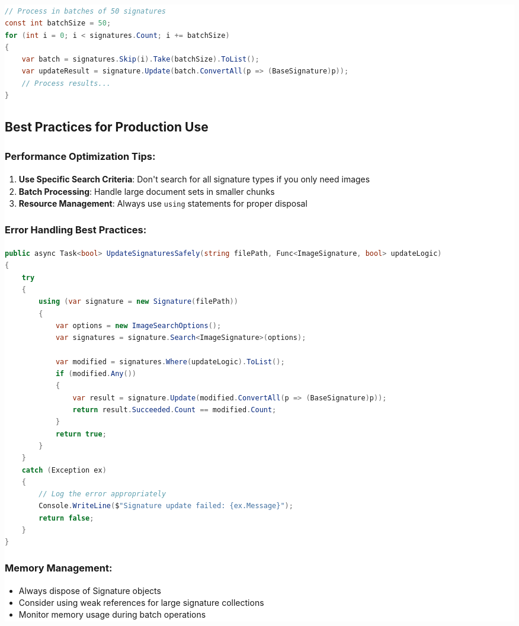 ```csharp
// Process in batches of 50 signatures
const int batchSize = 50;
for (int i = 0; i < signatures.Count; i += batchSize)
{
    var batch = signatures.Skip(i).Take(batchSize).ToList();
    var updateResult = signature.Update(batch.ConvertAll(p => (BaseSignature)p));
    // Process results...
}
```

## Best Practices for Production Use

### Performance Optimization Tips:
1. **Use Specific Search Criteria**: Don't search for all signature types if you only need images
2. **Batch Processing**: Handle large document sets in smaller chunks
3. **Resource Management**: Always use `using` statements for proper disposal

### Error Handling Best Practices:
```csharp
public async Task<bool> UpdateSignaturesSafely(string filePath, Func<ImageSignature, bool> updateLogic)
{
    try 
    {
        using (var signature = new Signature(filePath))
        {
            var options = new ImageSearchOptions();
            var signatures = signature.Search<ImageSignature>(options);
            
            var modified = signatures.Where(updateLogic).ToList();
            if (modified.Any())
            {
                var result = signature.Update(modified.ConvertAll(p => (BaseSignature)p));
                return result.Succeeded.Count == modified.Count;
            }
            return true;
        }
    }
    catch (Exception ex)
    {
        // Log the error appropriately
        Console.WriteLine($"Signature update failed: {ex.Message}");
        return false;
    }
}
```

### Memory Management:
- Always dispose of Signature objects
- Consider using weak references for large signature collections
- Monitor memory usage during batch operations
